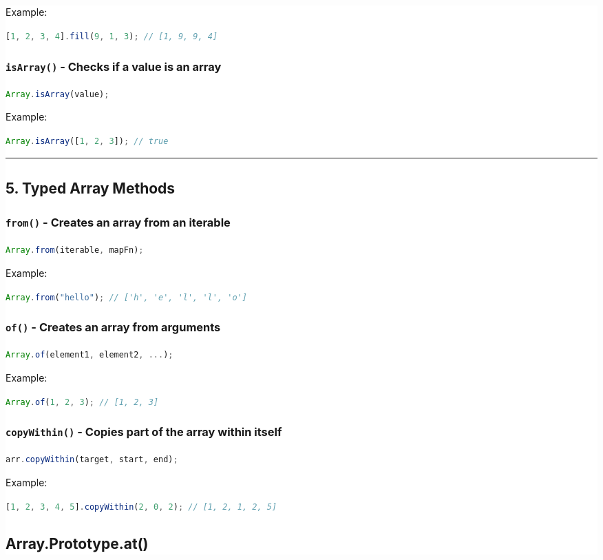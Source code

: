 Example:

```js
[1, 2, 3, 4].fill(9, 1, 3); // [1, 9, 9, 4]
```

### `isArray()` - Checks if a value is an array

```js
Array.isArray(value);
```

Example:

```js
Array.isArray([1, 2, 3]); // true
```

---

## 5. Typed Array Methods

### `from()` - Creates an array from an iterable

```js
Array.from(iterable, mapFn);
```

Example:

```js
Array.from("hello"); // ['h', 'e', 'l', 'l', 'o']
```

### `of()` - Creates an array from arguments

```js
Array.of(element1, element2, ...);
```

Example:

```js
Array.of(1, 2, 3); // [1, 2, 3]
```

### `copyWithin()` - Copies part of the array within itself

```js
arr.copyWithin(target, start, end);
```

Example:

```js
[1, 2, 3, 4, 5].copyWithin(2, 0, 2); // [1, 2, 1, 2, 5]
```

## Array.Prototype.at()

